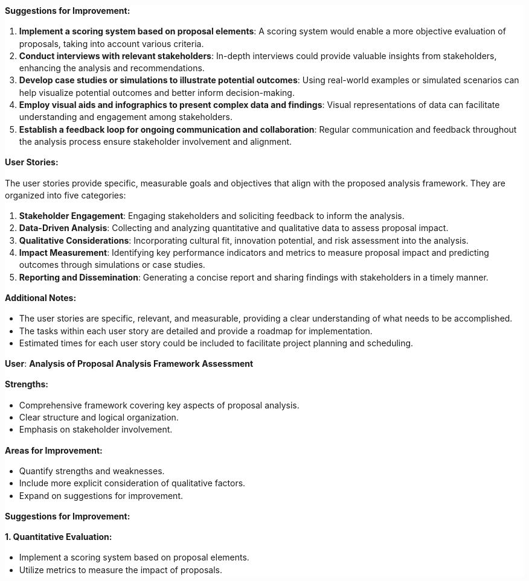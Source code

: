 **Suggestions for Improvement:**

1. **Implement a scoring system based on proposal elements**: A scoring system would enable a more objective evaluation of proposals, taking into account various criteria.
2. **Conduct interviews with relevant stakeholders**: In-depth interviews could provide valuable insights from stakeholders, enhancing the analysis and recommendations.
3. **Develop case studies or simulations to illustrate potential outcomes**: Using real-world examples or simulated scenarios can help visualize potential outcomes and better inform decision-making.
4. **Employ visual aids and infographics to present complex data and findings**: Visual representations of data can facilitate understanding and engagement among stakeholders.
5. **Establish a feedback loop for ongoing communication and collaboration**: Regular communication and feedback throughout the analysis process ensure stakeholder involvement and alignment.

**User Stories:**

The user stories provide specific, measurable goals and objectives that align with the proposed analysis framework. They are organized into five categories:

1. **Stakeholder Engagement**: Engaging stakeholders and soliciting feedback to inform the analysis.
2. **Data-Driven Analysis**: Collecting and analyzing quantitative and qualitative data to assess proposal impact.
3. **Qualitative Considerations**: Incorporating cultural fit, innovation potential, and risk assessment into the analysis.
4. **Impact Measurement**: Identifying key performance indicators and metrics to measure proposal impact and predicting outcomes through simulations or case studies.
5. **Reporting and Dissemination**: Generating a concise report and sharing findings with stakeholders in a timely manner.

**Additional Notes:**

* The user stories are specific, relevant, and measurable, providing a clear understanding of what needs to be accomplished.
* The tasks within each user story are detailed and provide a roadmap for implementation.
* Estimated times for each user story could be included to facilitate project planning and scheduling.

**User**: **Analysis of Proposal Analysis Framework Assessment**

**Strengths:**

* Comprehensive framework covering key aspects of proposal analysis.
* Clear structure and logical organization.
* Emphasis on stakeholder involvement.

**Areas for Improvement:**

* Quantify strengths and weaknesses.
* Include more explicit consideration of qualitative factors.
* Expand on suggestions for improvement.

**Suggestions for Improvement:**

**1. Quantitative Evaluation:**

* Implement a scoring system based on proposal elements.
* Utilize metrics to measure the impact of proposals.
